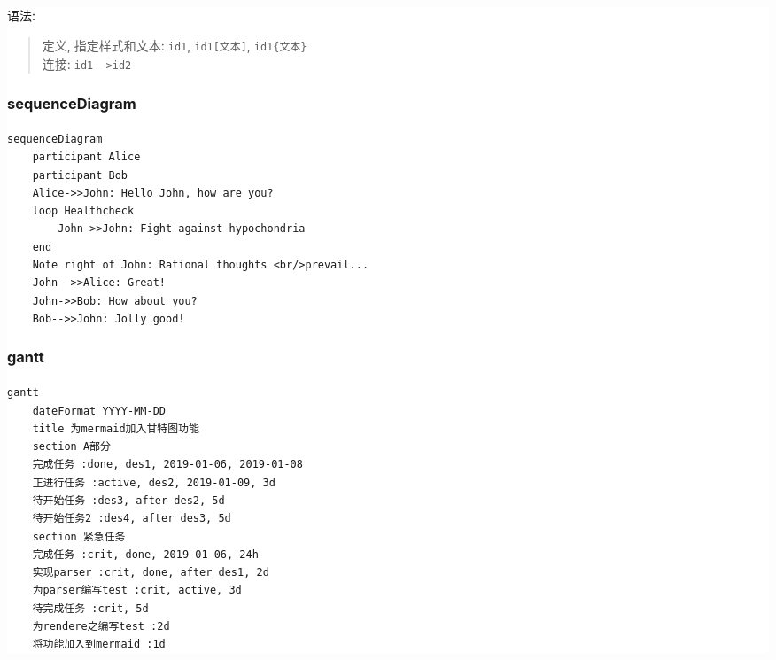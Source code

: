 语法:

> 定义, 指定样式和文本: `id1`, `id1[文本]`, `id1{文本}`  
> 连接: `id1-->id2`

### sequenceDiagram

```mermaid
sequenceDiagram
    participant Alice
    participant Bob
    Alice->>John: Hello John, how are you?
    loop Healthcheck
        John->>John: Fight against hypochondria
    end
    Note right of John: Rational thoughts <br/>prevail...
    John-->>Alice: Great!
    John->>Bob: How about you?
    Bob-->>John: Jolly good!
```

### gantt

```mermaid
gantt
    dateFormat YYYY-MM-DD
    title 为mermaid加入甘特图功能
    section A部分
    完成任务 :done, des1, 2019-01-06, 2019-01-08
    正进行任务 :active, des2, 2019-01-09, 3d
    待开始任务 :des3, after des2, 5d
    待开始任务2 :des4, after des3, 5d
    section 紧急任务
    完成任务 :crit, done, 2019-01-06, 24h
    实现parser :crit, done, after des1, 2d
    为parser编写test :crit, active, 3d
    待完成任务 :crit, 5d
    为rendere之编写test :2d
    将功能加入到mermaid :1d
```
